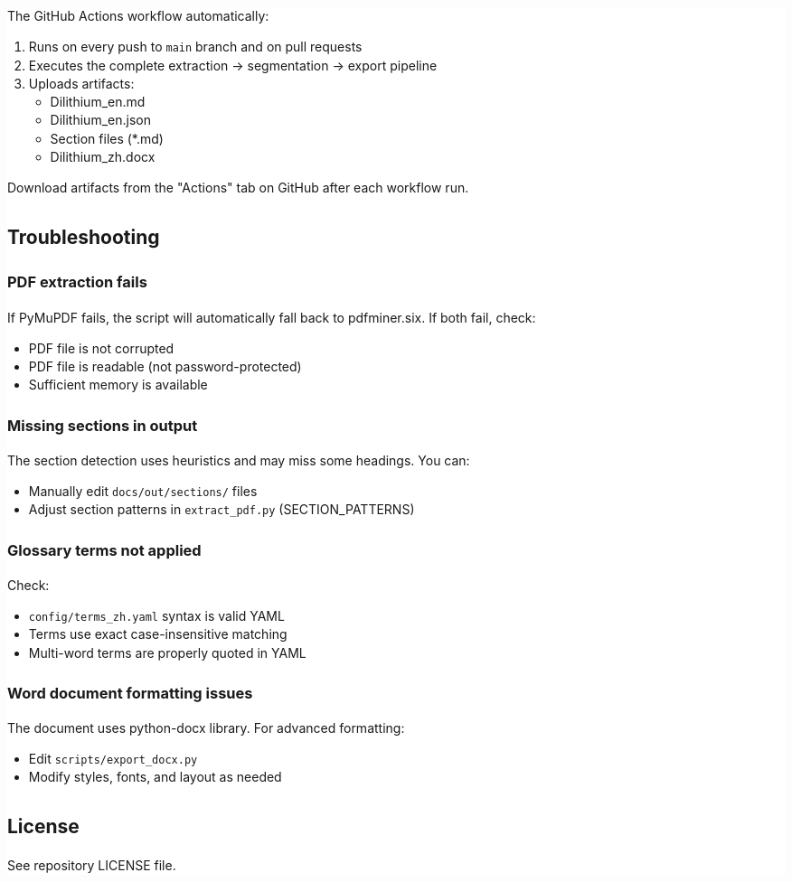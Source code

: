 The GitHub Actions workflow automatically:

1. Runs on every push to `main` branch and on pull requests
2. Executes the complete extraction → segmentation → export pipeline
3. Uploads artifacts:
   - Dilithium_en.md
   - Dilithium_en.json
   - Section files (*.md)
   - Dilithium_zh.docx

Download artifacts from the "Actions" tab on GitHub after each workflow run.

## Troubleshooting

### PDF extraction fails

If PyMuPDF fails, the script will automatically fall back to pdfminer.six. If both fail, check:
- PDF file is not corrupted
- PDF file is readable (not password-protected)
- Sufficient memory is available

### Missing sections in output

The section detection uses heuristics and may miss some headings. You can:
- Manually edit `docs/out/sections/` files
- Adjust section patterns in `extract_pdf.py` (SECTION_PATTERNS)

### Glossary terms not applied

Check:
- `config/terms_zh.yaml` syntax is valid YAML
- Terms use exact case-insensitive matching
- Multi-word terms are properly quoted in YAML

### Word document formatting issues

The document uses python-docx library. For advanced formatting:
- Edit `scripts/export_docx.py`
- Modify styles, fonts, and layout as needed

## License

See repository LICENSE file.
